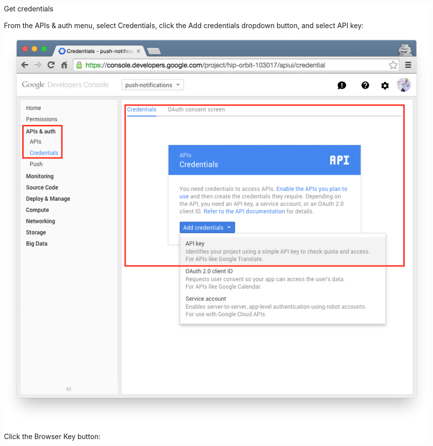
Get credentials

From the APIs & auth menu, select Credentials, click the Add credentials dropdown button, and select API key:

![Credentials](https://github.com/jskvara/pwa-workshop/blob/master/docs/cdg-credentials.png)

Click the Browser Key button:
